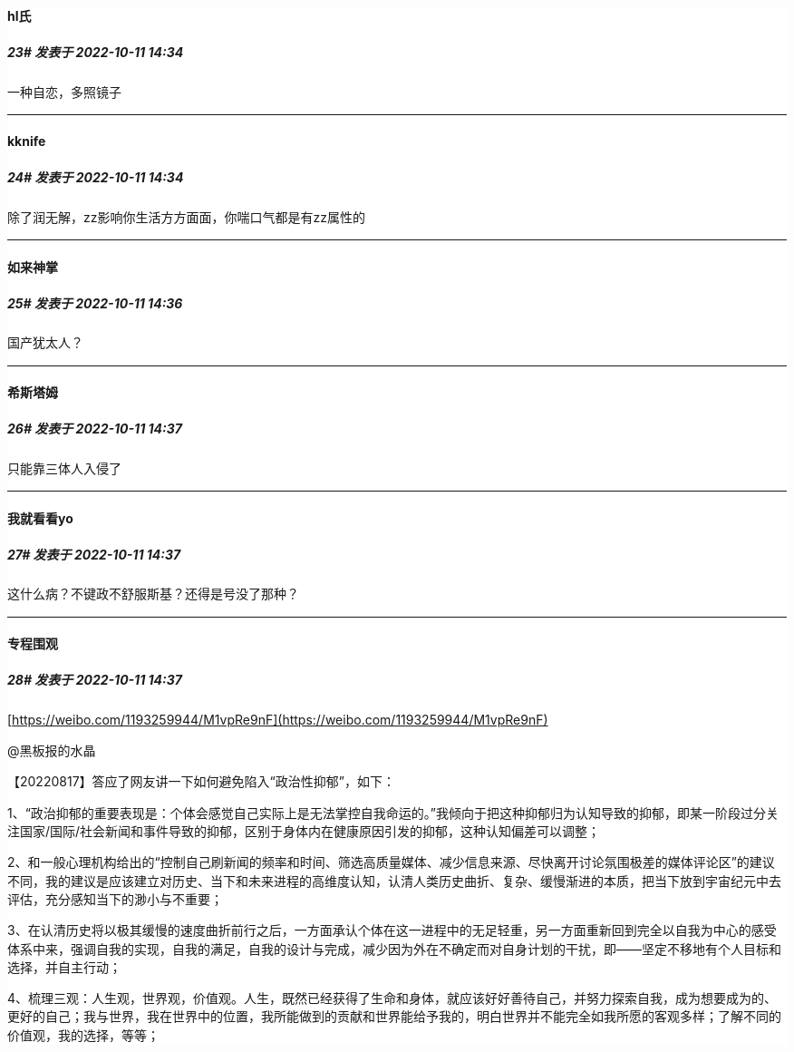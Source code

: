 ####  hl氏  
##### 23#       发表于 2022-10-11 14:34

一种自恋，多照镜子

*****

####  kknife  
##### 24#       发表于 2022-10-11 14:34

除了润无解，zz影响你生活方方面面，你喘口气都是有zz属性的

*****

####  如来神掌  
##### 25#       发表于 2022-10-11 14:36

国产犹太人？

*****

####  希斯塔姆  
##### 26#       发表于 2022-10-11 14:37

只能靠三体人入侵了

*****

####  我就看看yo  
##### 27#       发表于 2022-10-11 14:37

这什么病？不键政不舒服斯基？还得是号没了那种？

*****

####  专程围观  
##### 28#       发表于 2022-10-11 14:37

[https://weibo.com/1193259944/M1vpRe9nF](https://weibo.com/1193259944/M1vpRe9nF)

@黑板报的水晶

【20220817】答应了网友讲一下如何避免陷入“政治性抑郁”，如下：

1、“政治抑郁的重要表现是：个体会感觉自己实际上是无法掌控自我命运的。”我倾向于把这种抑郁归为认知导致的抑郁，即某一阶段过分关注国家/国际/社会新闻和事件导致的抑郁，区别于身体内在健康原因引发的抑郁，这种认知偏差可以调整；

2、和一般心理机构给出的“控制自己刷新闻的频率和时间、筛选高质量媒体、减少信息来源、尽快离开讨论氛围极差的媒体评论区”的建议不同，我的建议是应该建立对历史、当下和未来进程的高维度认知，认清人类历史曲折、复杂、缓慢渐进的本质，把当下放到宇宙纪元中去评估，充分感知当下的渺小与不重要；

3、在认清历史将以极其缓慢的速度曲折前行之后，一方面承认个体在这一进程中的无足轻重，另一方面重新回到完全以自我为中心的感受体系中来，强调自我的实现，自我的满足，自我的设计与完成，减少因为外在不确定而对自身计划的干扰，即——坚定不移地有个人目标和选择，并自主行动；

4、梳理三观：人生观，世界观，价值观。人生，既然已经获得了生命和身体，就应该好好善待自己，并努力探索自我，成为想要成为的、更好的自己；我与世界，我在世界中的位置，我所能做到的贡献和世界能给予我的，明白世界并不能完全如我所愿的客观多样；了解不同的价值观，我的选择，等等；
